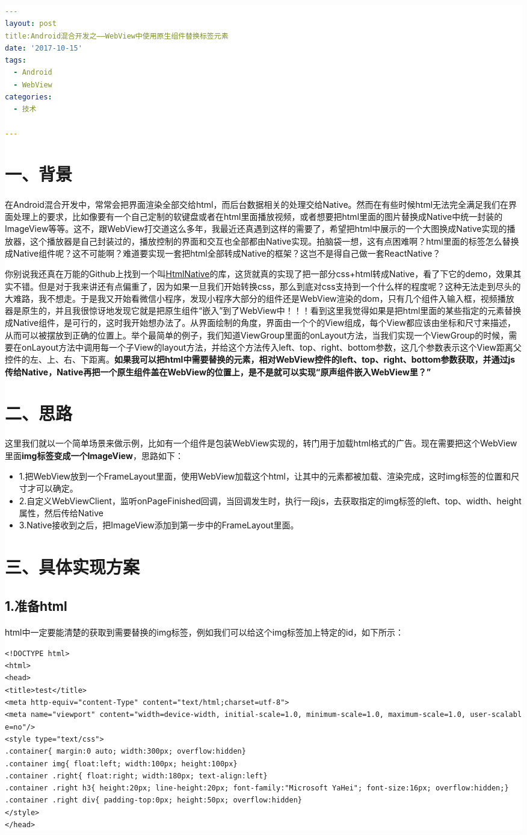 ```yaml
---
layout: post
title:Android混合开发之——WebView中使用原生组件替换标签元素
date: '2017-10-15'
tags:
  - Android
  - WebView
categories: 
  - 技术

---
```


# 一、背景

在Android混合开发中，常常会把界面渲染全部交给html，而后台数据相关的处理交给Native。然而在有些时候html无法完全满足我们在界面处理上的要求，比如像要有一个自己定制的软键盘或者在html里面播放视频，或者想要把html里面的图片替换成Native中统一封装的ImageView等等。这不，跟WebView打交道这么多年，我最近还真遇到这样的需要了，希望把html中展示的一个大图换成Native实现的播放器，这个播放器是自己封装过的，播放控制的界面和交互也全部都由Native实现。拍脑袋一想，这有点困难啊？html里面的标签怎么替换成Native组件呢？这不可能啊？难道要实现一套把html全部转成Native的框架？这岂不是得自己做一套ReactNative？



你别说我还真在万能的Github上找到一个叫[HtmlNative](https://github.com/hsllany/HtmlNative)的库，这货就真的实现了把一部分css+html转成Native，看了下它的demo，效果其实不错。但是对于我来讲还有点偏重了，因为如果一旦我们开始转换css，那么到底对css支持到一个什么样的程度呢？这种无法走到尽头的大难路，我不想走。于是我又开始看微信小程序，发现小程序大部分的组件还是WebView渲染的dom，只有几个组件入输入框，视频播放器是原生的，并且我很惊讶地发现它就是把原生组件“嵌入”到了WebView中！！！看到这里我觉得如果是把html里面的某些指定的元素替换成Native组件，是可行的，这时我开始想办法了。从界面绘制的角度，界面由一个个的View组成，每个View都应该由坐标和尺寸来描述，从而可以被摆放到正确的位置上。举个最简单的例子，我们知道ViewGroup里面的onLayout方法，当我们实现一个ViewGroup的时候，需要在onLayout方法中调用每一个子View的layout方法，并给这个方法传入left、top、right、bottom参数，这几个参数表示这个View距离父控件的左、上、右、下距离。**如果我可以把html中需要替换的元素，相对WebView控件的left、top、right、bottom参数获取，并通过js传给Native，Native再把一个原生组件盖在WebView的位置上，是不是就可以实现“原声组件嵌入WebView里？”**

# 二、思路

这里我们就以一个简单场景来做示例，比如有一个组件是包装WebView实现的，转门用于加载html格式的广告。现在需要把这个WebView里面**img标签变成一个ImageView**，思路如下：

- 1.把WebView放到一个FrameLayout里面，使用WebView加载这个html，让其中的元素都被加载、渲染完成，这时img标签的位置和尺寸才可以确定。
- 2.自定义WebViewClient，监听onPageFinished回调，当回调发生时，执行一段js，去获取指定的img标签的left、top、width、height属性，然后传给Native
- 3.Native接收到之后，把ImageView添加到第一步中的FrameLayout里面。

# 三、具体实现方案

## 1.准备html

html中一定要能清楚的获取到需要替换的img标签，例如我们可以给这个img标签加上特定的id，如下所示：

```
<!DOCTYPE html>
<html>
<head>
<title>test</title>
<meta http-equiv="content-Type" content="text/html;charset=utf-8">
<meta name="viewport" content="width=device-width, initial-scale=1.0, minimum-scale=1.0, maximum-scale=1.0, user-scalable=no"/>
<style type="text/css">
.container{ margin:0 auto; width:300px; overflow:hidden} 
.container img{ float:left; width:100px; height:100px} 
.container .right{ float:right; width:180px; text-align:left} 
.container .right h3{ height:20px; line-height:20px; font-family:"Microsoft YaHei"; font-size:16px; overflow:hidden;} 
.container .right div{ padding-top:0px; height:50px; overflow:hidden}
</style>
</head>
```